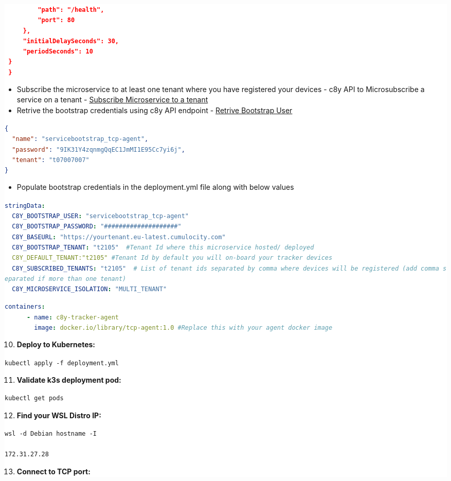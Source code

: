    ```json
			"path": "/health",
			"port": 80
		},
		"initialDelaySeconds": 30,
		"periodSeconds": 10
	}
    } 
   ```
  * Subscribe the microservice to at least one tenant where you have registered your devices - c8y API to Microsubscribe a service on a tenant - [Subscribe Microservice to a tenant](https://cumulocity.com/api/core/#operation/postTenantApplicationReferenceCollectionResource)
  * Retrive the bootstrap credentials using c8y API endpoint - [Retrive Bootstrap User](https://cumulocity.com/api/core/#operation/getApplicationUserRepresentation)
  ```Json
  {
    "name": "servicebootstrap_tcp-agent",
    "password": "9IK31Y4zqnmgQqEC1JmMI1E95Cc7yi6j",
    "tenant": "t07007007"
  }
```
  * Populate bootstrap credentials in the deployment.yml file along with below values

```yml
stringData:
  C8Y_BOOTSTRAP_USER: "servicebootstrap_tcp-agent"
  C8Y_BOOTSTRAP_PASSWORD: "####################"
  C8Y_BASEURL: "https://yourtenant.eu-latest.cumulocity.com"
  C8Y_BOOTSTRAP_TENANT: "t2105"  #Tenant Id where this microservice hosted/ deployed
  C8Y_DEFAULT_TENANT:"t2105" #Tenant Id by default you will on-board your tracker devices
  C8Y_SUBSCRIBED_TENANTS: "t2105"  # List of tenant ids separated by comma where devices will be registered (add comma separated if more than one tenant)
  C8Y_MICROSERVICE_ISOLATION: "MULTI_TENANT"

```
```yml
containers:
      - name: c8y-tracker-agent
        image: docker.io/library/tcp-agent:1.0 #Replace this with your agent docker image 
```

10. **Deploy to Kubernetes:**

```
kubectl apply -f deployment.yml
```

11. **Validate k3s deployment pod:**

```
kubectl get pods
```

12. **Find your WSL Distro IP:**

```
wsl -d Debian hostname -I

172.31.27.28
```
13. **Connect to TCP port:**
